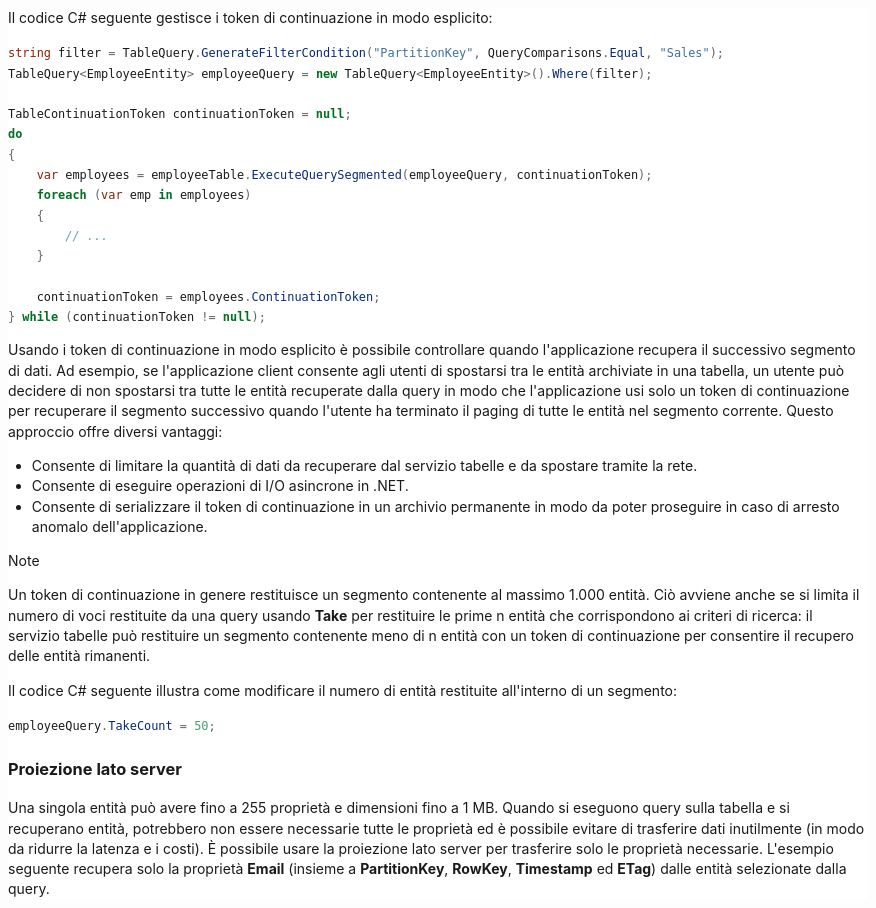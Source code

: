 Il codice C# seguente gestisce i token di continuazione in modo esplicito:  

```csharp
string filter = TableQuery.GenerateFilterCondition("PartitionKey", QueryComparisons.Equal, "Sales");
TableQuery<EmployeeEntity> employeeQuery = new TableQuery<EmployeeEntity>().Where(filter);

TableContinuationToken continuationToken = null;
do
{
    var employees = employeeTable.ExecuteQuerySegmented(employeeQuery, continuationToken);
    foreach (var emp in employees)
    {
        // ...
    }
    
    continuationToken = employees.ContinuationToken;
} while (continuationToken != null);  
```

Usando i token di continuazione in modo esplicito è possibile controllare quando l'applicazione recupera il successivo segmento di dati. Ad esempio, se l'applicazione client consente agli utenti di spostarsi tra le entità archiviate in una tabella, un utente può decidere di non spostarsi tra tutte le entità recuperate dalla query in modo che l'applicazione usi solo un token di continuazione per recuperare il segmento successivo quando l'utente ha terminato il paging di tutte le entità nel segmento corrente. Questo approccio offre diversi vantaggi:  

* Consente di limitare la quantità di dati da recuperare dal servizio tabelle e da spostare tramite la rete.  
* Consente di eseguire operazioni di I/O asincrone in .NET.  
* Consente di serializzare il token di continuazione in un archivio permanente in modo da poter proseguire in caso di arresto anomalo dell'applicazione.  

> [!NOTE]
> Un token di continuazione in genere restituisce un segmento contenente al massimo 1.000 entità. Ciò avviene anche se si limita il numero di voci restituite da una query usando **Take** per restituire le prime n entità che corrispondono ai criteri di ricerca: il servizio tabelle può restituire un segmento contenente meno di n entità con un token di continuazione per consentire il recupero delle entità rimanenti.  
> 
> 

Il codice C# seguente illustra come modificare il numero di entità restituite all'interno di un segmento:  

```csharp
employeeQuery.TakeCount = 50;  
```

### <a name="server-side-projection"></a>Proiezione lato server
Una singola entità può avere fino a 255 proprietà e dimensioni fino a 1 MB. Quando si eseguono query sulla tabella e si recuperano entità, potrebbero non essere necessarie tutte le proprietà ed è possibile evitare di trasferire dati inutilmente (in modo da ridurre la latenza e i costi). È possibile usare la proiezione lato server per trasferire solo le proprietà necessarie. L'esempio seguente recupera solo la proprietà **Email** (insieme a **PartitionKey**, **RowKey**, **Timestamp** ed **ETag**) dalle entità selezionate dalla query.  
